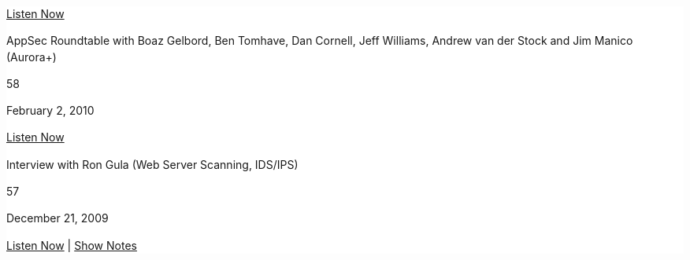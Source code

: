 </td>

<td nowrap="" valign="TOP">

[Listen
Now](https://www.owasp.org/download/jmanico/owasp_podcast_59.mp3)

</td>

<td valign="TOP">

AppSec Roundtable with Boaz Gelbord, Ben Tomhave, Dan Cornell, Jeff
Williams, Andrew van der Stock and Jim Manico (Aurora+)

</td>

</tr>

<tr>

<td nowrap="" valign="TOP">

58

</td>

<td nowrap="" valign="TOP">

February 2, 2010

</td>

<td nowrap="" valign="TOP">

[Listen
Now](https://www.owasp.org/download/jmanico/owasp_podcast_58.mp3)

</td>

<td valign="TOP">

Interview with Ron Gula (Web Server Scanning, IDS/IPS)

</td>

</tr>

<tr>

<td nowrap="" valign="TOP">

57

</td>

<td nowrap="" valign="TOP">

December 21, 2009

</td>

<td nowrap="" valign="TOP">

[Listen
Now](https://www.owasp.org/download/jmanico/owasp_podcast_57.mp3) |
[Show Notes](Podcast_57 "wikilink")
